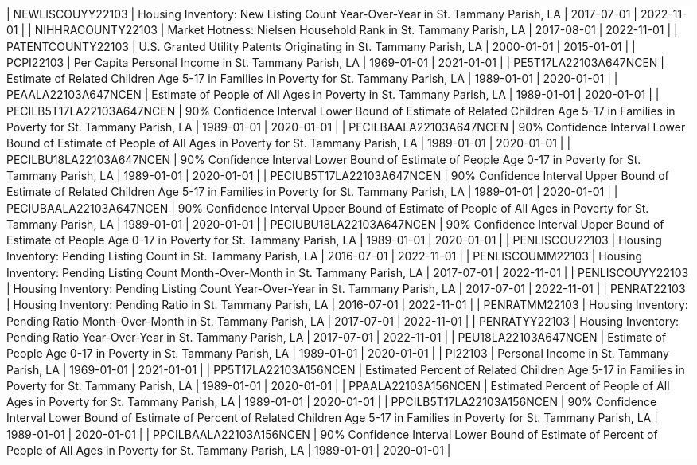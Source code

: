 | NEWLISCOUYY22103          | Housing Inventory: New Listing Count Year-Over-Year in St. Tammany Parish, LA                                                                                                   | 2017-07-01          | 2022-11-01        |
| NIHHRACOUNTY22103         | Market Hotness: Nielsen Household Rank in St. Tammany Parish, LA                                                                                                                | 2017-08-01          | 2022-11-01        |
| PATENTCOUNTY22103         | U.S. Granted Utility Patents Originating in St. Tammany Parish, LA                                                                                                              | 2000-01-01          | 2015-01-01        |
| PCPI22103                 | Per Capita Personal Income in St. Tammany Parish, LA                                                                                                                            | 1969-01-01          | 2021-01-01        |
| PE5T17LA22103A647NCEN     | Estimate of Related Children Age 5-17 in Families in Poverty for St. Tammany Parish, LA                                                                                         | 1989-01-01          | 2020-01-01        |
| PEAALA22103A647NCEN       | Estimate of People of All Ages in Poverty in St. Tammany Parish, LA                                                                                                             | 1989-01-01          | 2020-01-01        |
| PECILB5T17LA22103A647NCEN | 90% Confidence Interval Lower Bound of Estimate of Related Children Age 5-17 in Families in Poverty for St. Tammany Parish, LA                                                  | 1989-01-01          | 2020-01-01        |
| PECILBAALA22103A647NCEN   | 90% Confidence Interval Lower Bound of Estimate of People of All Ages in Poverty for St. Tammany Parish, LA                                                                     | 1989-01-01          | 2020-01-01        |
| PECILBU18LA22103A647NCEN  | 90% Confidence Interval Lower Bound of Estimate of People Age 0-17 in Poverty for St. Tammany Parish, LA                                                                        | 1989-01-01          | 2020-01-01        |
| PECIUB5T17LA22103A647NCEN | 90% Confidence Interval Upper Bound of Estimate of Related Children Age 5-17 in Families in Poverty for St. Tammany Parish, LA                                                  | 1989-01-01          | 2020-01-01        |
| PECIUBAALA22103A647NCEN   | 90% Confidence Interval Upper Bound of Estimate of People of All Ages in Poverty for St. Tammany Parish, LA                                                                     | 1989-01-01          | 2020-01-01        |
| PECIUBU18LA22103A647NCEN  | 90% Confidence Interval Upper Bound of Estimate of People Age 0-17 in Poverty for St. Tammany Parish, LA                                                                        | 1989-01-01          | 2020-01-01        |
| PENLISCOU22103            | Housing Inventory: Pending Listing Count in St. Tammany Parish, LA                                                                                                              | 2016-07-01          | 2022-11-01        |
| PENLISCOUMM22103          | Housing Inventory: Pending Listing Count Month-Over-Month in St. Tammany Parish, LA                                                                                             | 2017-07-01          | 2022-11-01        |
| PENLISCOUYY22103          | Housing Inventory: Pending Listing Count Year-Over-Year in St. Tammany Parish, LA                                                                                               | 2017-07-01          | 2022-11-01        |
| PENRAT22103               | Housing Inventory: Pending Ratio in St. Tammany Parish, LA                                                                                                                      | 2016-07-01          | 2022-11-01        |
| PENRATMM22103             | Housing Inventory: Pending Ratio Month-Over-Month in St. Tammany Parish, LA                                                                                                     | 2017-07-01          | 2022-11-01        |
| PENRATYY22103             | Housing Inventory: Pending Ratio Year-Over-Year in St. Tammany Parish, LA                                                                                                       | 2017-07-01          | 2022-11-01        |
| PEU18LA22103A647NCEN      | Estimate of People Age 0-17 in Poverty in St. Tammany Parish, LA                                                                                                                | 1989-01-01          | 2020-01-01        |
| PI22103                   | Personal Income in St. Tammany Parish, LA                                                                                                                                       | 1969-01-01          | 2021-01-01        |
| PP5T17LA22103A156NCEN     | Estimated Percent of Related Children Age 5-17 in Families in Poverty for St. Tammany Parish, LA                                                                                | 1989-01-01          | 2020-01-01        |
| PPAALA22103A156NCEN       | Estimated Percent of People of All Ages in Poverty for St. Tammany Parish, LA                                                                                                   | 1989-01-01          | 2020-01-01        |
| PPCILB5T17LA22103A156NCEN | 90% Confidence Interval Lower Bound of Estimate of Percent of Related Children Age 5-17 in Families in Poverty for St. Tammany Parish, LA                                       | 1989-01-01          | 2020-01-01        |
| PPCILBAALA22103A156NCEN   | 90% Confidence Interval Lower Bound of Estimate of Percent of People of All Ages in Poverty for St. Tammany Parish, LA                                                          | 1989-01-01          | 2020-01-01        |